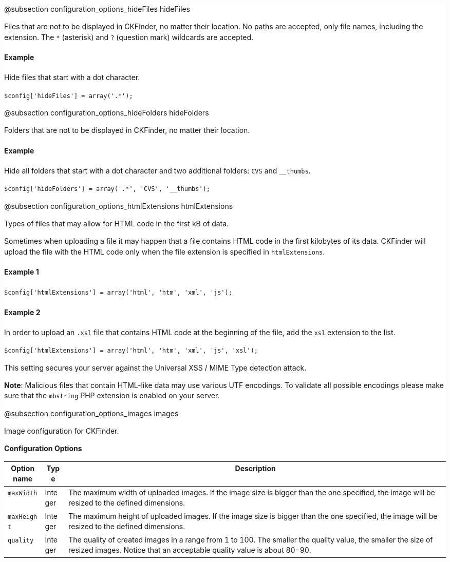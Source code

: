 @subsection configuration_options_hideFiles hideFiles

Files that are not to be displayed in CKFinder, no matter their location. No paths are accepted, only file names, including the extension. The `*` (asterisk) and `?` (question mark) wildcards are accepted.

<h4>Example</h4>

Hide files that start with a dot character.

~~~
$config['hideFiles'] = array('.*');
~~~

@subsection configuration_options_hideFolders hideFolders

Folders that are not to be displayed in CKFinder, no matter their location.

<h4>Example</h4>

Hide all folders that start with a dot character and two additional folders: `CVS` and `__thumbs`.

~~~
$config['hideFolders'] = array('.*', 'CVS', '__thumbs');
~~~

@subsection configuration_options_htmlExtensions htmlExtensions

Types of files that may allow for HTML code in the first kB of data.

Sometimes when uploading a file it may happen that a file contains HTML code in the first kilobytes of its data. CKFinder will upload the file with the HTML code only when the file extension is specified in `htmlExtensions`.

<h4>Example 1</h4>

~~~
$config['htmlExtensions'] = array('html', 'htm', 'xml', 'js');
~~~

<h4>Example 2</h4>

In order to upload an `.xsl` file that contains HTML code at the beginning of the file, add the `xsl` extension to the list.

~~~
$config['htmlExtensions'] = array('html', 'htm', 'xml', 'js', 'xsl');
~~~

This setting secures your server against the Universal XSS / MIME Type detection attack.

**Note**: Malicious files that contain HTML-like data may use various UTF encodings. To validate all possible encodings please
make sure that the `mbstring` PHP extension is enabled on your server.


@subsection configuration_options_images images

Image configuration for CKFinder.

**Configuration Options**

Option name | Type | Description
----------- | ---- | -----------
`maxWidth` | Integer | The maximum width of uploaded images. If the image size is bigger than the one specified, the image will be resized to the defined dimensions.
`maxHeight` | Integer | The maximum height of uploaded images. If the image size is bigger than the one specified, the image will be resized to the defined dimensions.
`quality` | Integer | The quality of created images in a range from 1 to 100. The smaller the quality value, the smaller the size of resized images. Notice that an acceptable quality value is about 80-90.
